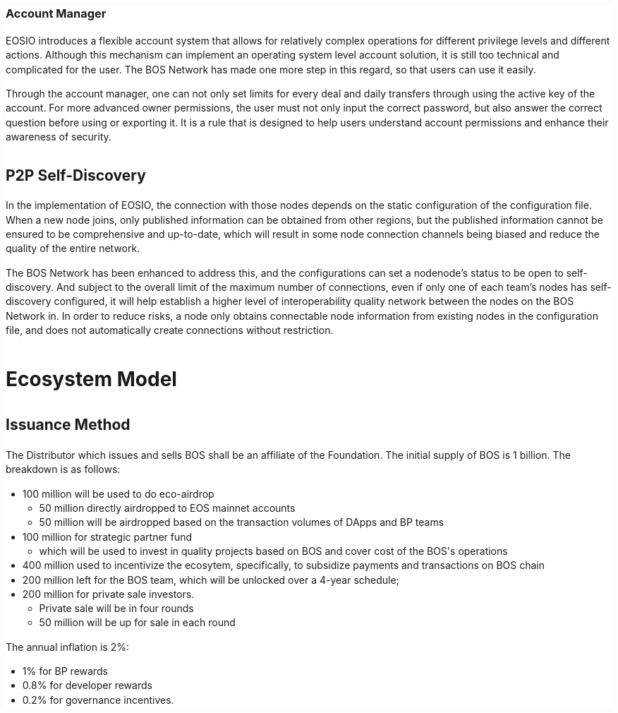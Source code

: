 
### Account Manager 
EOSIO introduces a flexible account system that allows for relatively complex operations for different privilege levels and different actions. Although this mechanism can implement an operating system level account solution, it is still too technical and complicated for the user. The BOS Network has made one more step in this regard, so that users can use it easily. 

Through the account manager, one can not only set limits for every deal and daily transfers through using the active key of the account. For more advanced owner permissions, the user must not only input the correct password, but also answer the correct question before using or exporting it. It is a rule that is designed to help users understand account permissions and enhance their awareness of security.

## P2P Self-Discovery 

In the implementation of EOSIO, the connection with those nodes depends on the static configuration of the configuration file. When a new node joins, only published information can be obtained from other regions, but the published information cannot be ensured to be comprehensive and up-to-date, which will result in some node connection channels being biased and reduce the quality of the entire network. 

The BOS Network has been enhanced to address this, and the configurations can set a nodenode’s status to be open to self-discovery. And subject to the overall limit of the maximum number of connections, even if only one of each team’s nodes has self-discovery configured, it will help establish a higher level of interoperability quality network between the nodes on the BOS Network in. In order to reduce risks, a node only obtains connectable node information from existing nodes in the configuration file, and does not automatically create connections without restriction. 


# Ecosystem Model 

## Issuance Method 

The Distributor which issues and sells BOS shall be an affiliate of the Foundation. The initial supply of BOS is 1 billion. The breakdown is as follows:
- 100 million will be used to do eco-airdrop
  - 50 million directly airdropped to EOS mainnet accounts
  - 50 million will be airdropped based on the transaction volumes of DApps and BP teams
- 100 million for strategic partner fund
  - which will be used to invest in quality projects based on BOS and cover cost of the BOS's operations
- 400 million used to incentivize the ecosytem, specifically, to subsidize payments and transactions on BOS chain
- 200 million left for the BOS team, which will be unlocked over a 4-year schedule;
- 200 million for private sale investors.
  - Private sale will be in four rounds
  - 50 million will be up for sale in each round

The annual inflation is 2%:
- 1% for BP rewards
- 0.8% for developer rewards
- 0.2% for governance incentives. 
